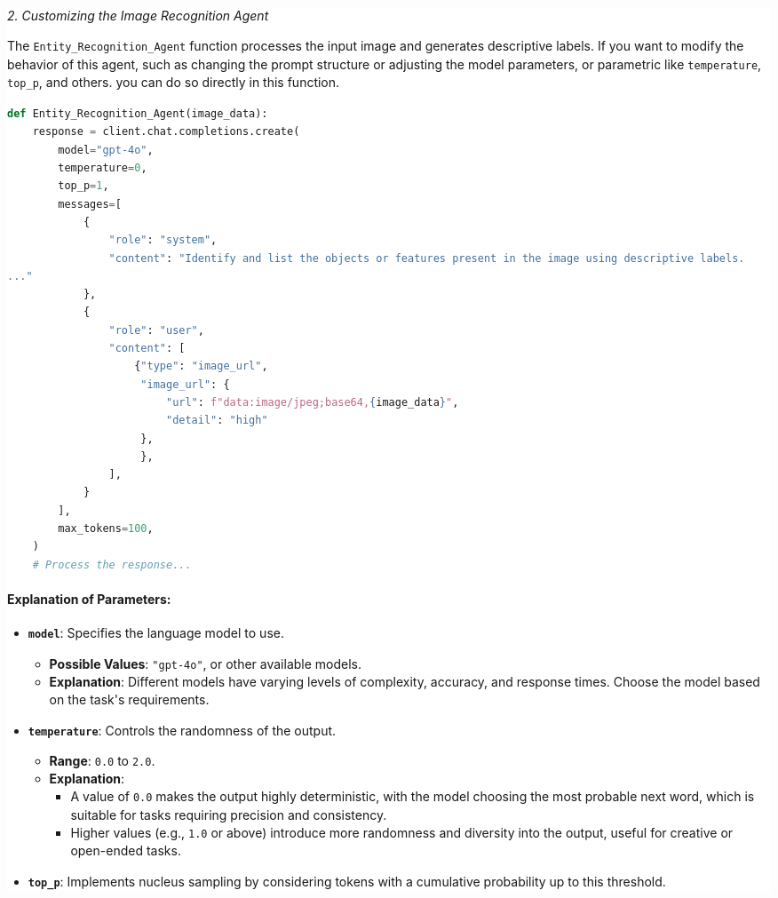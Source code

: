 *2. Customizing the Image Recognition Agent*

The `Entity_Recognition_Agent` function processes the input image and generates descriptive labels. If you want to modify the behavior of this agent, such as changing the prompt structure or adjusting the model parameters, or parametric like `temperature`, `top_p`, and others. you can do so directly in this function.

```python
def Entity_Recognition_Agent(image_data):
    response = client.chat.completions.create(
        model="gpt-4o",
        temperature=0,
        top_p=1,
        messages=[
            {
                "role": "system",
                "content": "Identify and list the objects or features present in the image using descriptive labels. ..."
            },
            {
                "role": "user",
                "content": [
                    {"type": "image_url",
                     "image_url": {
                         "url": f"data:image/jpeg;base64,{image_data}",
                         "detail": "high"
                     },
                     },
                ],
            }
        ],
        max_tokens=100,
    )
    # Process the response...
```

#### Explanation of Parameters:

- **`model`**: Specifies the language model to use.

  - **Possible Values**: `"gpt-4o"`, or other available models.
  - **Explanation**: Different models have varying levels of complexity, accuracy, and response times. Choose the model based on the task's requirements.
- **`temperature`**: Controls the randomness of the output.

  - **Range**: `0.0` to `2.0`.
  - **Explanation**:
    - A value of `0.0` makes the output highly deterministic, with the model choosing the most probable next word, which is suitable for tasks requiring precision and consistency.
    - Higher values (e.g., `1.0` or above) introduce more randomness and diversity into the output, useful for creative or open-ended tasks.
- **`top_p`**: Implements nucleus sampling by considering tokens with a cumulative probability up to this threshold.
